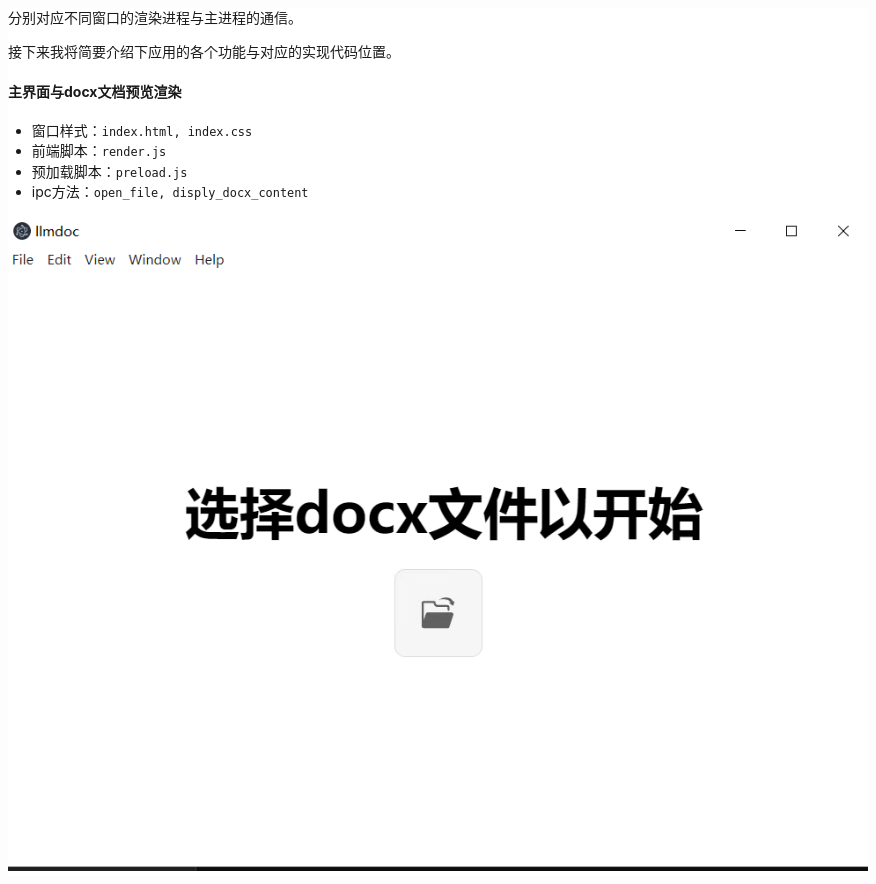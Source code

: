 分别对应不同窗口的渲染进程与主进程的通信。

接下来我将简要介绍下应用的各个功能与对应的实现代码位置。

#### 主界面与docx文档预览渲染

- 窗口样式：`index.html, index.css`
- 前端脚本：`render.js`
- 预加载脚本：`preload.js`
- ipc方法：`open_file, disply_docx_content`

![Snipaste_2024-01-21_19-54-20](./assets/Snipaste_2024-01-21_19-54-20.png)
